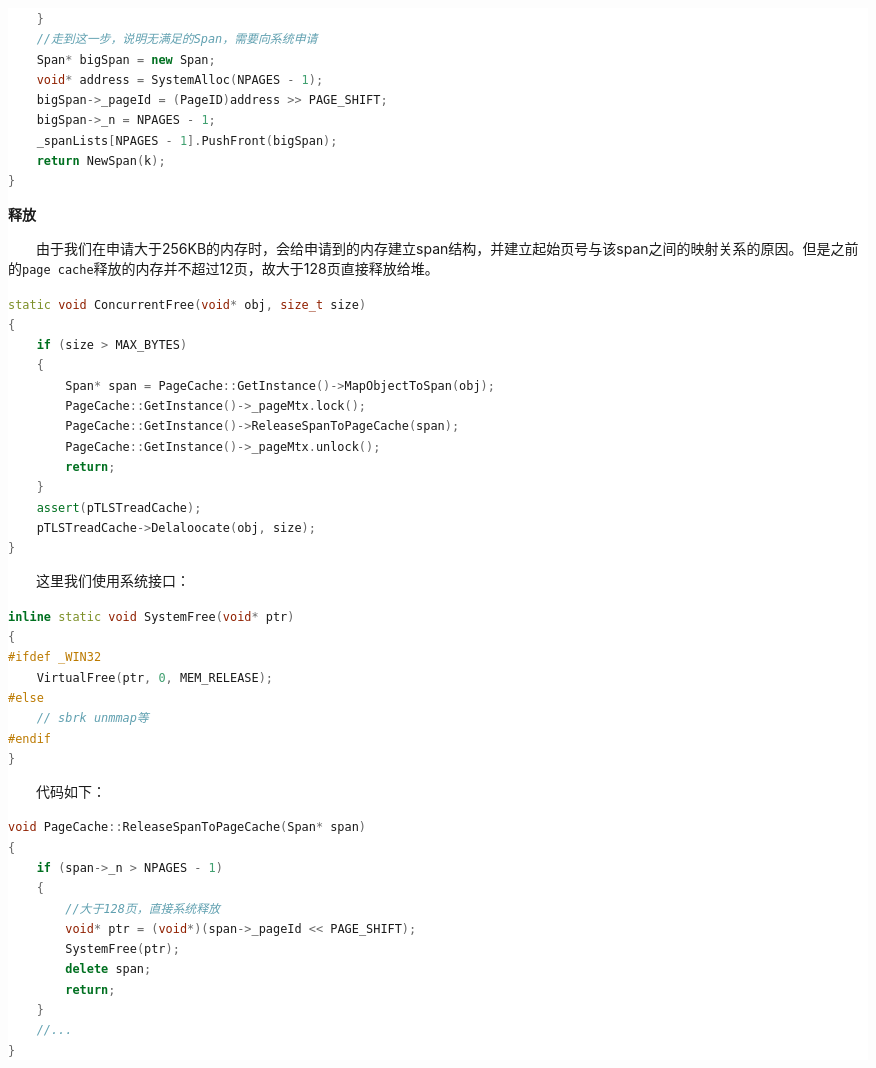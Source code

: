 ```c++
	}
	//走到这一步，说明无满足的Span，需要向系统申请
	Span* bigSpan = new Span;
	void* address = SystemAlloc(NPAGES - 1);
	bigSpan->_pageId = (PageID)address >> PAGE_SHIFT;
	bigSpan->_n = NPAGES - 1;
	_spanLists[NPAGES - 1].PushFront(bigSpan);
	return NewSpan(k);
}
```

**释放**

&emsp;&emsp;由于我们在申请大于256KB的内存时，会给申请到的内存建立span结构，并建立起始页号与该span之间的映射关系的原因。但是之前的`page cache`释放的内存并不超过12页，故大于128页直接释放给堆。

```c++
static void ConcurrentFree(void* obj, size_t size)
{
	if (size > MAX_BYTES)
	{
		Span* span = PageCache::GetInstance()->MapObjectToSpan(obj);
		PageCache::GetInstance()->_pageMtx.lock();
		PageCache::GetInstance()->ReleaseSpanToPageCache(span);
		PageCache::GetInstance()->_pageMtx.unlock();
		return;
	}
	assert(pTLSTreadCache);
	pTLSTreadCache->Delaloocate(obj, size);
}
```

&emsp;&emsp;这里我们使用系统接口：

```c++
inline static void SystemFree(void* ptr)
{
#ifdef _WIN32
	VirtualFree(ptr, 0, MEM_RELEASE);
#else
	// sbrk unmmap等
#endif
}
```

&emsp;&emsp;代码如下：

```c++
void PageCache::ReleaseSpanToPageCache(Span* span)
{
	if (span->_n > NPAGES - 1)
	{
		//大于128页，直接系统释放
		void* ptr = (void*)(span->_pageId << PAGE_SHIFT);
		SystemFree(ptr);
		delete span;
		return;
	}
	//...
}
```
